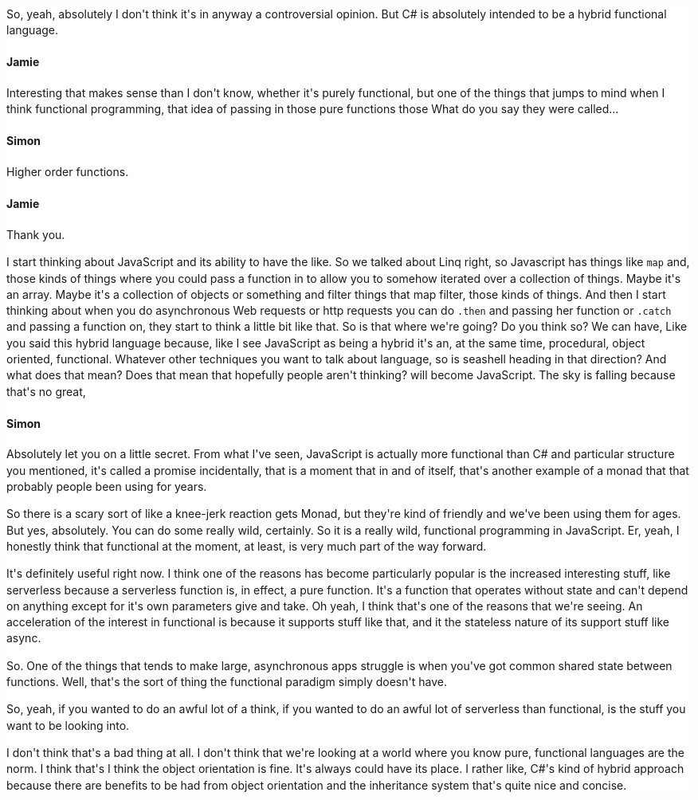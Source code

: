 So, yeah, absolutely I don't think it's in  anyway a controversial opinion. But C# is absolutely intended to be a hybrid functional language.

#### Jamie

Interesting that makes sense than I don't know, whether it's purely functional, but one of the things that jumps to mind when I think functional programming, that idea of passing in those pure functions those What do you say they were called...

#### Simon

Higher order functions.

#### Jamie

Thank you.

I start thinking about JavaScript and its ability to have the like. So we talked about Linq right, so Javascript has things like `map` and, those kinds of things where you could pass a function in to allow you to somehow iterated over a collection of things. Maybe it's an array. Maybe it's a collection of objects or something and filter things that map filter, those kinds of things. And then I start thinking about when you do asynchronous Web requests or http requests you can do `.then` and passing her function or `.catch` and passing a function on, they start to think a little bit like that. So is that where we're going? Do you think so? We can have, Like you said this hybrid language because, like I see JavaScript as being a hybrid it's an, at the same time, procedural, object oriented, functional. Whatever other techniques you want to talk about language, so is seashell heading in that direction? And what does that mean? Does that mean that hopefully people aren't thinking?  will become JavaScript. The sky is falling because that's no great,

#### Simon

Absolutely let you on a little secret. From what I've seen, JavaScript is actually more functional than C# and particular structure you mentioned, it's called a promise incidentally, that is a moment that in and of itself, that's another example of a monad that that probably people been using for years.

So there is a scary sort of like a knee-jerk reaction gets Monad, but they're kind of friendly and we've been using them for ages. But yes, absolutely. You can do some really wild, certainly. So it is a really wild, functional programming in JavaScript. Er, yeah, I honestly think that functional at the moment, at least, is very much part of the way forward.

It's definitely useful right now. I think one of the reasons has become particularly popular is the increased interesting stuff, like serverless because a serverless function is, in effect, a pure function. It's a function that operates without state and can't depend on anything except for it's own parameters give and take. Oh yeah, I think that's one of the reasons that we're seeing. An acceleration of the interest in functional is because it supports stuff like that, and it the stateless nature of its support stuff like async.

So. One of the things that tends to make large, asynchronous apps struggle is when you've got common shared state between functions. Well, that's the sort of thing the functional paradigm simply doesn't have.

So, yeah, if you wanted to do an awful lot of a think, if you wanted to do an awful lot of serverless than functional, is the stuff you want to be looking into.

I don't think that's a bad thing at all. I don't think that we're looking at a world where you know pure, functional languages are the norm. I think that's I think the object orientation is fine. It's always could have its place. I rather like, C#'s kind of hybrid approach because there are benefits to be had from object orientation and the inheritance system that's quite nice and concise.
